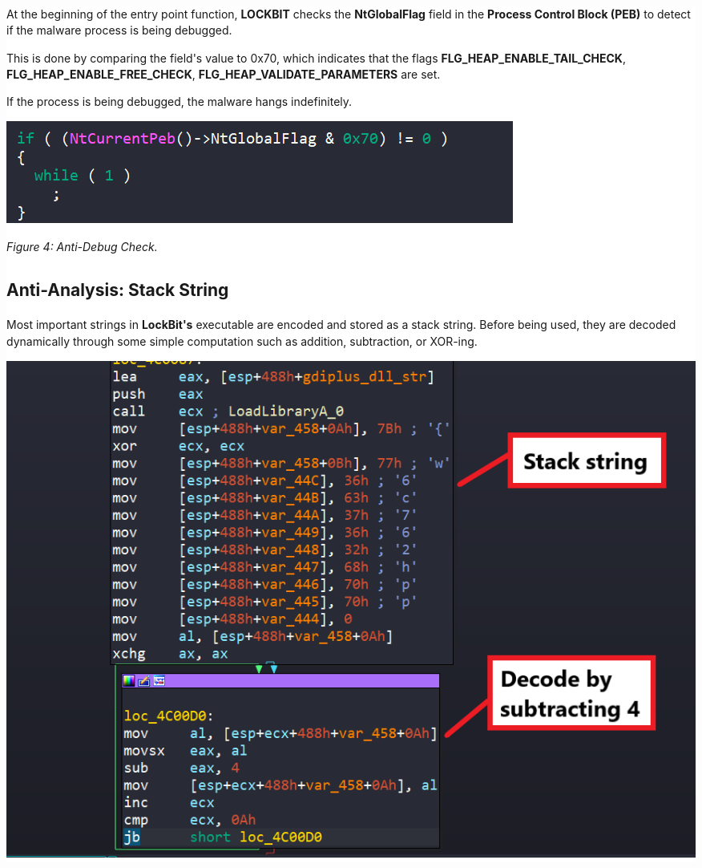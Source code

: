 At the beginning of the entry point function, **LOCKBIT** checks the **NtGlobalFlag** field in the **Process Control Block (PEB)** to detect if the malware process is being debugged.

This is done by comparing the field's value to 0x70, which indicates that the flags **FLG_HEAP_ENABLE_TAIL_CHECK**, **FLG_HEAP_ENABLE_FREE_CHECK**, **FLG_HEAP_VALIDATE_PARAMETERS** are set.

If the process is being debugged, the malware hangs indefinitely.

![alt text](/uploads/lockbit04.PNG)

*Figure 4: Anti-Debug Check.*

## Anti-Analysis: Stack String

Most important strings in **LockBit's** executable are encoded and stored as a stack string. Before being used, they are decoded dynamically through some simple computation such as addition, subtraction, or XOR-ing.

![alt text](/uploads/lockbit05.PNG)
